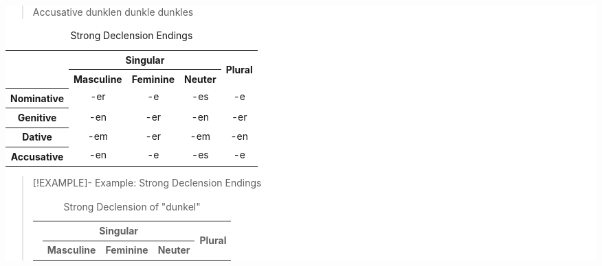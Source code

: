 ><th style="text-align:center">Accusative</th>
><td style="text-align:center">dunklen</td>
><td style="text-align:center">dunkle</td>
><td style="text-align:center">dunkles</td>
></tr>
></table>
>

<table>
<caption>Strong Declension Endings</caption>
<tr>
<th rowspan=2></th>
<th colspan=3 style="text-align:center">Singular</th>
<th colspan=1 rowspan=2 style="text-align:center; vertical-align:middle">Plural</th>
</tr>
<tr>
<th style="text-align:center">Masculine</th>
<th style="text-align:center">Feminine</th>
<th style="text-align:center">Neuter</th>
</tr>
<tr>
<th style="text-align:center">Nominative</th>
<td style="text-align:center">-er</td>
<td style="text-align:center">-e</td>
<td style="text-align:center">-es</td>
<td style="text-align:center">-e</td>
</tr>
<tr>
<th style="text-align:center">Genitive</th>
<td style="text-align:center;vertical-align:middle">-en</td>
<td style="text-align:center;vertical-align:middle">-er</td>
<td style="text-align:center;vertical-align:middle">-en</td>
<td style="text-align:center;vertical-align:middle">-er</td>
</tr>
<tr>
<th style="text-align:center">Dative</th>
<td style="text-align:center;vertical-align:middle">-em</td>
<td style="text-align:center;vertical-align:middle">-er</td>
<td style="text-align:center;vertical-align:middle">-em</td>
<td style="text-align:center;vertical-align:middle">-en</td>
</tr>
<tr>
<th style="text-align:center">Accusative</th>
<td style="text-align:center">-en</td>
<td style="text-align:center">-e</td>
<td style="text-align:center">-es</td>
<td style="text-align:center">-e</td>
</tr>
</table>

>[!EXAMPLE]- Example: Strong Declension Endings
>
><table>
><caption>Strong Declension of "dunkel"</caption>
><tr>
><th rowspan=2></th>
><th colspan=3 style="text-align:center">Singular</th>
><th colspan=1 rowspan=2 style="text-align:center; vertical-align:middle">Plural</th>
></tr>
><tr>
><th style="text-align:center">Masculine</th>
><th style="text-align:center">Feminine</th>
><th style="text-align:center">Neuter</th>
></tr>